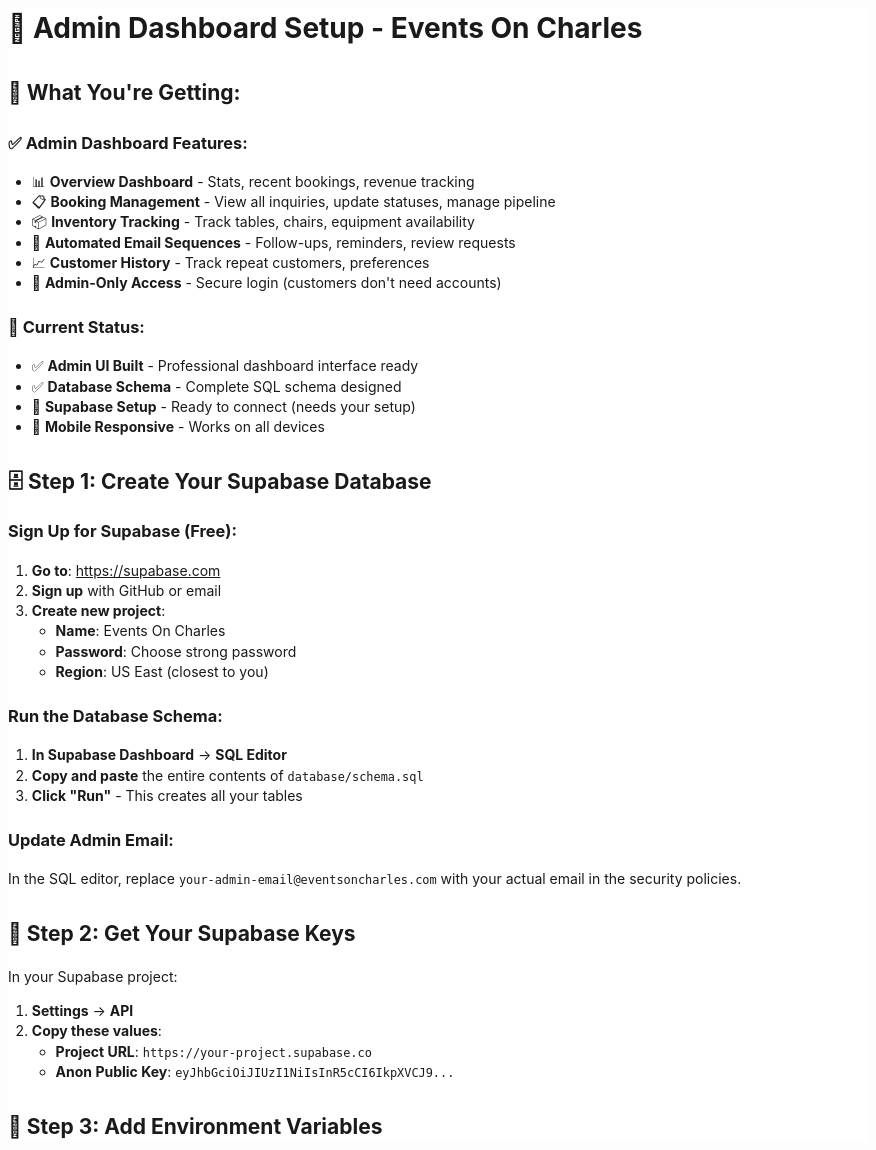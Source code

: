 # 🎯 Admin Dashboard Setup - Events On Charles

## 🚀 **What You're Getting:**

### ✅ **Admin Dashboard Features:**
- 📊 **Overview Dashboard** - Stats, recent bookings, revenue tracking
- 📋 **Booking Management** - View all inquiries, update statuses, manage pipeline
- 📦 **Inventory Tracking** - Track tables, chairs, equipment availability
- 📧 **Automated Email Sequences** - Follow-ups, reminders, review requests
- 📈 **Customer History** - Track repeat customers, preferences
- 🔐 **Admin-Only Access** - Secure login (customers don't need accounts)

### 🎯 **Current Status:**
- ✅ **Admin UI Built** - Professional dashboard interface ready
- ✅ **Database Schema** - Complete SQL schema designed
- 🔧 **Supabase Setup** - Ready to connect (needs your setup)
- 📱 **Mobile Responsive** - Works on all devices

## 🗄️ **Step 1: Create Your Supabase Database**

### **Sign Up for Supabase (Free):**
1. **Go to**: https://supabase.com
2. **Sign up** with GitHub or email
3. **Create new project**:
   - **Name**: Events On Charles
   - **Password**: Choose strong password
   - **Region**: US East (closest to you)

### **Run the Database Schema:**
1. **In Supabase Dashboard** → **SQL Editor**
2. **Copy and paste** the entire contents of `database/schema.sql`
3. **Click "Run"** - This creates all your tables

### **Update Admin Email:**
In the SQL editor, replace `your-admin-email@eventsoncharles.com` with your actual email in the security policies.

## 🔐 **Step 2: Get Your Supabase Keys**

In your Supabase project:
1. **Settings** → **API**
2. **Copy these values**:
   - **Project URL**: `https://your-project.supabase.co`
   - **Anon Public Key**: `eyJhbGciOiJIUzI1NiIsInR5cCI6IkpXVCJ9...`

## 🔧 **Step 3: Add Environment Variables**
